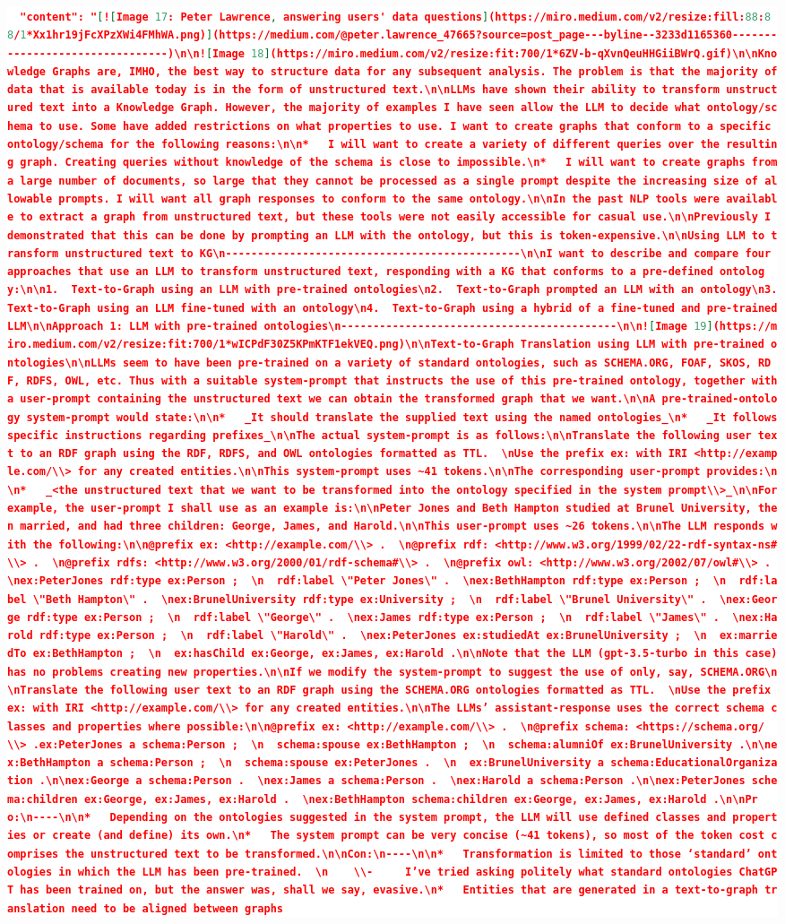 ```json
  "content": "[![Image 17: Peter Lawrence, answering users' data questions](https://miro.medium.com/v2/resize:fill:88:88/1*Xx1hr19jFcXPzXWi4FMhWA.png)](https://medium.com/@peter.lawrence_47665?source=post_page---byline--3233d1165360--------------------------------)\n\n![Image 18](https://miro.medium.com/v2/resize:fit:700/1*6ZV-b-qXvnQeuHHGiiBWrQ.gif)\n\nKnowledge Graphs are, IMHO, the best way to structure data for any subsequent analysis. The problem is that the majority of data that is available today is in the form of unstructured text.\n\nLLMs have shown their ability to transform unstructured text into a Knowledge Graph. However, the majority of examples I have seen allow the LLM to decide what ontology/schema to use. Some have added restrictions on what properties to use. I want to create graphs that conform to a specific ontology/schema for the following reasons:\n\n*   I will want to create a variety of different queries over the resulting graph. Creating queries without knowledge of the schema is close to impossible.\n*   I will want to create graphs from a large number of documents, so large that they cannot be processed as a single prompt despite the increasing size of allowable prompts. I will want all graph responses to conform to the same ontology.\n\nIn the past NLP tools were available to extract a graph from unstructured text, but these tools were not easily accessible for casual use.\n\nPreviously I demonstrated that this can be done by prompting an LLM with the ontology, but this is token-expensive.\n\nUsing LLM to transform unstructured text to KG\n----------------------------------------------\n\nI want to describe and compare four approaches that use an LLM to transform unstructured text, responding with a KG that conforms to a pre-defined ontology:\n\n1.  Text-to-Graph using an LLM with pre-trained ontologies\n2.  Text-to-Graph prompted an LLM with an ontology\n3.  Text-to-Graph using an LLM fine-tuned with an ontology\n4.  Text-to-Graph using a hybrid of a fine-tuned and pre-trained LLM\n\nApproach 1: LLM with pre-trained ontologies\n-------------------------------------------\n\n![Image 19](https://miro.medium.com/v2/resize:fit:700/1*wICPdF30Z5KPmKTF1ekVEQ.png)\n\nText-to-Graph Translation using LLM with pre-trained ontologies\n\nLLMs seem to have been pre-trained on a variety of standard ontologies, such as SCHEMA.ORG, FOAF, SKOS, RDF, RDFS, OWL, etc. Thus with a suitable system-prompt that instructs the use of this pre-trained ontology, together with a user-prompt containing the unstructured text we can obtain the transformed graph that we want.\n\nA pre-trained-ontology system-prompt would state:\n\n*   _It should translate the supplied text using the named ontologies_\n*   _It follows specific instructions regarding prefixes_\n\nThe actual system-prompt is as follows:\n\nTranslate the following user text to an RDF graph using the RDF, RDFS, and OWL ontologies formatted as TTL.  \nUse the prefix ex: with IRI <http://example.com/\\> for any created entities.\n\nThis system-prompt uses ~41 tokens.\n\nThe corresponding user-prompt provides:\n\n*   _<the unstructured text that we want to be transformed into the ontology specified in the system prompt\\>_\n\nFor example, the user-prompt I shall use as an example is:\n\nPeter Jones and Beth Hampton studied at Brunel University, then married, and had three children: George, James, and Harold.\n\nThis user-prompt uses ~26 tokens.\n\nThe LLM responds with the following:\n\n@prefix ex: <http://example.com/\\> .  \n@prefix rdf: <http://www.w3.org/1999/02/22-rdf-syntax-ns#\\> .  \n@prefix rdfs: <http://www.w3.org/2000/01/rdf-schema#\\> .  \n@prefix owl: <http://www.w3.org/2002/07/owl#\\> .  \nex:PeterJones rdf:type ex:Person ;  \n  rdf:label \"Peter Jones\" .  \nex:BethHampton rdf:type ex:Person ;  \n  rdf:label \"Beth Hampton\" .  \nex:BrunelUniversity rdf:type ex:University ;  \n  rdf:label \"Brunel University\" .  \nex:George rdf:type ex:Person ;  \n  rdf:label \"George\" .  \nex:James rdf:type ex:Person ;  \n  rdf:label \"James\" .  \nex:Harold rdf:type ex:Person ;  \n  rdf:label \"Harold\" .  \nex:PeterJones ex:studiedAt ex:BrunelUniversity ;  \n  ex:marriedTo ex:BethHampton ;  \n  ex:hasChild ex:George, ex:James, ex:Harold .\n\nNote that the LLM (gpt-3.5-turbo in this case) has no problems creating new properties.\n\nIf we modify the system-prompt to suggest the use of only, say, SCHEMA.ORG\n\nTranslate the following user text to an RDF graph using the SCHEMA.ORG ontologies formatted as TTL.  \nUse the prefix ex: with IRI <http://example.com/\\> for any created entities.\n\nThe LLMs’ assistant-response uses the correct schema classes and properties where possible:\n\n@prefix ex: <http://example.com/\\> .  \n@prefix schema: <https://schema.org/\\> .ex:PeterJones a schema:Person ;  \n  schema:spouse ex:BethHampton ;  \n  schema:alumniOf ex:BrunelUniversity .\n\nex:BethHampton a schema:Person ;  \n  schema:spouse ex:PeterJones .  \n  ex:BrunelUniversity a schema:EducationalOrganization .\n\nex:George a schema:Person .  \nex:James a schema:Person .  \nex:Harold a schema:Person .\n\nex:PeterJones schema:children ex:George, ex:James, ex:Harold .  \nex:BethHampton schema:children ex:George, ex:James, ex:Harold .\n\nPro:\n----\n\n*   Depending on the ontologies suggested in the system prompt, the LLM will use defined classes and properties or create (and define) its own.\n*   The system prompt can be very concise (~41 tokens), so most of the token cost comprises the unstructured text to be transformed.\n\nCon:\n----\n\n*   Transformation is limited to those ‘standard’ ontologies in which the LLM has been pre-trained.  \n    \\-​​​ ​ ​​​ ​ ​​​ ​I’ve tried asking politely what standard ontologies ChatGPT has been trained on, but the answer was, shall we say, evasive.\n*   Entities that are generated in a text-to-graph translation need to be aligned between graphs
```